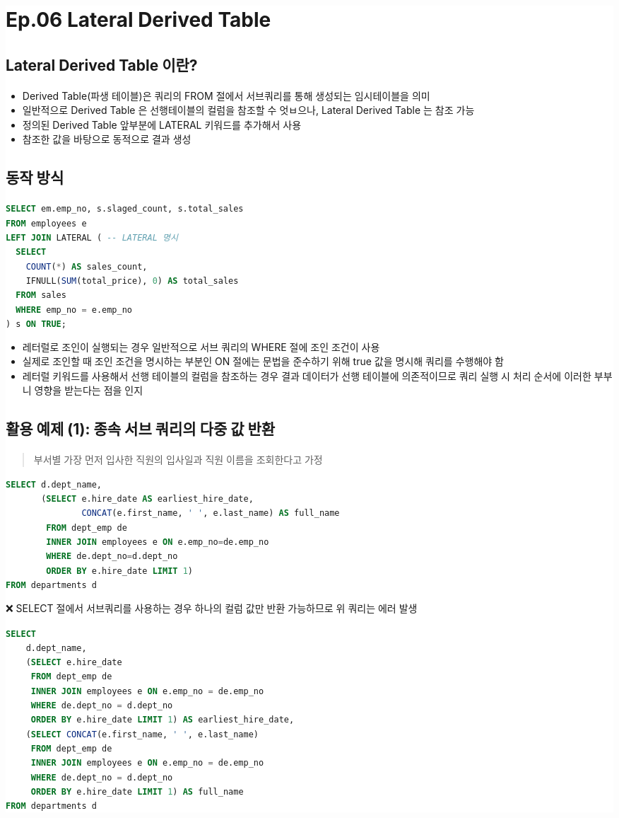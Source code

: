 # Ep.06 Lateral Derived Table

## Lateral Derived Table 이란?

- Derived Table(파생 테이블)은 쿼리의 FROM 절에서 서브쿼리를 통해 생성되는 임시테이블을 의미
- 일반적으로 Derived Table 은 선행테이블의 컬럼을 참조할 수 엇ㅂ으나, Lateral Derived Table 는 참조 가능
- 정의된 Derived Table 앞부분에 LATERAL 키워드를 추가해서 사용
- 참조한 값을 바탕으로 동적으로 결과 생성

## 동작 방식

```sql
SELECT em.emp_no, s.slaged_count, s.total_sales
FROM employees e
LEFT JOIN LATERAL ( -- LATERAL 명시
  SELECT 
    COUNT(*) AS sales_count, 
    IFNULL(SUM(total_price), 0) AS total_sales
  FROM sales
  WHERE emp_no = e.emp_no
) s ON TRUE;
```

- 레터럴로 조인이 실행되는 경우 일반적으로 서브 쿼리의 WHERE 절에 조인 조건이 사용
- 실제로 조인할 때 조인 조건을 명시하는 부분인 ON 절에는 문법을 준수하기 위해 true 값을 명시해 쿼리를 수행해야 함
- 레터럴 키워드를 사용해서 선행 테이블의 컬럼을 참조하는 경우 결과 데이터가 선행 테이블에 의존적이므로 쿼리 실행 시 처리 순서에 이러한 부부니 영향을 받는다는 점을 인지

## 활용 예제 (1): 종속 서브 쿼리의 다중 값 반환

> 부서별 가장 먼저 입사한 직원의 입사일과 직원 이름을 조회한다고 가정

```sql
SELECT d.dept_name,
       (SELECT e.hire_date AS earliest_hire_date,
               CONCAT(e.first_name, ' ', e.last_name) AS full_name
        FROM dept_emp de
        INNER JOIN employees e ON e.emp_no=de.emp_no
        WHERE de.dept_no=d.dept_no
        ORDER BY e.hire_date LIMIT 1)
FROM departments d
```

❌ SELECT 절에서 서브쿼리를 사용하는 경우 하나의 컬럼 값만 반환 가능하므로 위 쿼리는 에러 발생

```sql
SELECT
    d.dept_name,
    (SELECT e.hire_date
     FROM dept_emp de
     INNER JOIN employees e ON e.emp_no = de.emp_no
     WHERE de.dept_no = d.dept_no
     ORDER BY e.hire_date LIMIT 1) AS earliest_hire_date,
    (SELECT CONCAT(e.first_name, ' ', e.last_name)
     FROM dept_emp de
     INNER JOIN employees e ON e.emp_no = de.emp_no
     WHERE de.dept_no = d.dept_no
     ORDER BY e.hire_date LIMIT 1) AS full_name
FROM departments d
```
